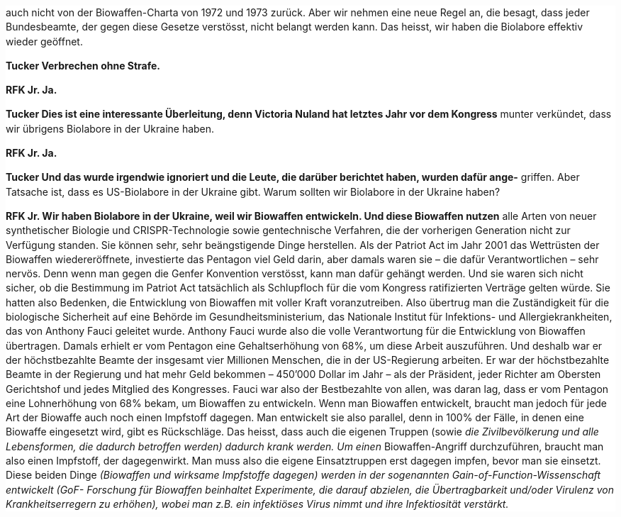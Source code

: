 auch nicht von der Biowaffen-Charta von 1972 und 1973 zurück. Aber wir nehmen eine neue Regel an, die
besagt, dass jeder Bundesbeamte, der gegen diese Gesetze verstösst, nicht belangt werden kann. Das heisst,
wir haben die Biolabore effektiv wieder geöffnet.

**Tucker  Verbrechen ohne Strafe.**

**RFK Jr.  Ja.**

**Tucker  Dies ist eine interessante Überleitung, denn Victoria Nuland hat letztes Jahr vor dem Kongress**
munter verkündet, dass wir übrigens Biolabore in der Ukraine haben.

**RFK Jr.  Ja.**

**Tucker  Und das wurde irgendwie ignoriert und die Leute, die darüber berichtet haben, wurden dafür ange-**
griffen. Aber Tatsache ist, dass es US-Biolabore in der Ukraine gibt. Warum sollten wir Biolabore in der
Ukraine haben?

**RFK Jr.  Wir haben Biolabore in der Ukraine, weil wir Biowaffen entwickeln. Und diese Biowaffen nutzen**
alle Arten von neuer synthetischer Biologie und CRISPR-Technologie sowie gentechnische Verfahren, die
der vorherigen Generation nicht zur Verfügung standen. Sie können sehr, sehr beängstigende Dinge herstellen. Als der Patriot Act im Jahr 2001 das Wettrüsten der Biowaffen wiedereröffnete, investierte das Pentagon viel Geld darin, aber damals waren sie – die dafür Verantwortlichen – sehr nervös. Denn wenn man
gegen die Genfer Konvention verstösst, kann man dafür gehängt werden. Und sie waren sich nicht sicher,
ob die Bestimmung im Patriot Act tatsächlich als Schlupfloch für die vom Kongress ratifizierten Verträge
gelten würde. Sie hatten also Bedenken, die Entwicklung von Biowaffen mit voller Kraft voranzutreiben. Also
übertrug man die Zuständigkeit für die biologische Sicherheit auf eine Behörde im Gesundheitsministerium, das Nationale Institut für Infektions- und Allergiekrankheiten, das von Anthony Fauci geleitet wurde.
Anthony Fauci wurde also die volle Verantwortung für die Entwicklung von Biowaffen übertragen. Damals
erhielt er vom Pentagon eine Gehaltserhöhung von 68%, um diese Arbeit auszuführen. Und deshalb war
er der höchstbezahlte Beamte der insgesamt vier Millionen Menschen, die in der US-Regierung arbeiten.
Er war der höchstbezahlte Beamte in der Regierung und hat mehr Geld bekommen – 450’000 Dollar im
Jahr – als der Präsident, jeder Richter am Obersten Gerichtshof und jedes Mitglied des Kongresses. Fauci
war also der Bestbezahlte von allen, was daran lag, dass er vom Pentagon eine Lohnerhöhung von 68%
bekam, um Biowaffen zu entwickeln. Wenn man Biowaffen entwickelt, braucht man jedoch für jede Art der
Biowaffe auch noch einen Impfstoff dagegen. Man entwickelt sie also parallel, denn in 100% der Fälle, in
denen eine Biowaffe eingesetzt wird, gibt es Rückschläge. Das heisst, dass auch die eigenen Truppen (sowie
_die Zivilbevölkerung und alle Lebensformen, die dadurch betroffen werden) dadurch krank werden. Um einen_
Biowaffen-Angriff durchzuführen, braucht man also einen Impfstoff, der dagegenwirkt. Man muss also die
eigene Einsatztruppen erst dagegen impfen, bevor man sie einsetzt. Diese beiden Dinge _(Biowaffen und_
_wirksame Impfstoffe dagegen) werden in der sogenannten Gain-of-Function-Wissenschaft entwickelt (GoF-_
_Forschung für Biowaffen beinhaltet Experimente, die darauf abzielen, die Übertragbarkeit und/oder Virulenz von_
_Krankheitserregern zu erhöhen), wobei man z.B. ein infektiöses Virus nimmt und ihre Infektiosität verstärkt._